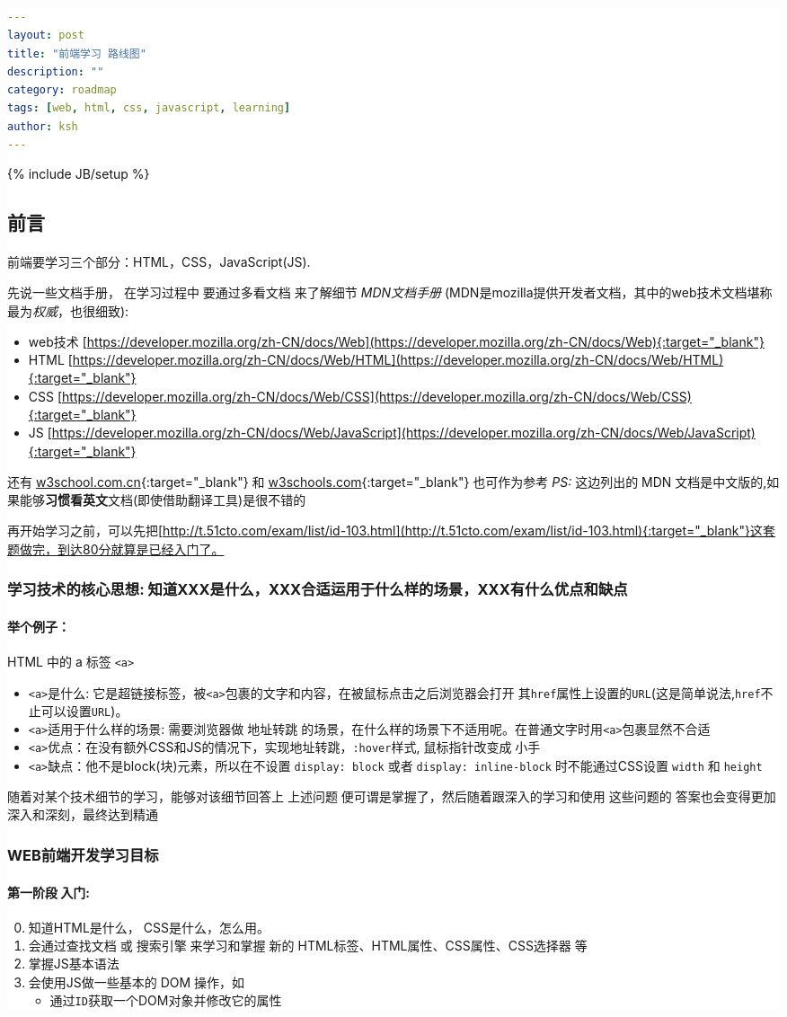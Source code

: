 ```yaml
---
layout: post
title: "前端学习 路线图"
description: ""
category: roadmap
tags: [web, html, css, javascript, learning]
author: ksh
---
```

{% include JB/setup %}

## 前言
前端要学习三个部分：HTML，CSS，JavaScript(JS).

先说一些文档手册， 在学习过程中 要通过多看文档 来了解细节
*MDN文档手册* (MDN是mozilla提供开发者文档，其中的web技术文档堪称最为*权威*，也很细致):

 * web技术 [https://developer.mozilla.org/zh-CN/docs/Web](https://developer.mozilla.org/zh-CN/docs/Web){:target="_blank"}
 * HTML   [https://developer.mozilla.org/zh-CN/docs/Web/HTML](https://developer.mozilla.org/zh-CN/docs/Web/HTML){:target="_blank"}
 * CSS    [https://developer.mozilla.org/zh-CN/docs/Web/CSS](https://developer.mozilla.org/zh-CN/docs/Web/CSS){:target="_blank"}
 * JS [https://developer.mozilla.org/zh-CN/docs/Web/JavaScript](https://developer.mozilla.org/zh-CN/docs/Web/JavaScript){:target="_blank"}

还有 [w3school.com.cn](http://www.w3school.com.cn){:target="_blank"} 和 [w3schools.com](http://www.w3schools.com/){:target="_blank"} 也可作为参考
*PS:* 这边列出的 MDN 文档是中文版的,如果能够**习惯看英文**文档(即使借助翻译工具)是很不错的 

再开始学习之前，可以先把[http://t.51cto.com/exam/list/id-103.html](http://t.51cto.com/exam/list/id-103.html){:target="_blank"}这套题做完，到达80分就算是已经入门了。

### 学习技术的核心思想: 知道XXX是什么，XXX合适运用于什么样的场景，XXX有什么优点和缺点 


#### 举个例子：
HTML 中的 a 标签 `<a>`

* `<a>`是什么: 它是超链接标签，被`<a>`包裹的文字和内容，在被鼠标点击之后浏览器会打开 其`href`属性上设置的`URL`(这是简单说法,`href`不止可以设置`URL`)。
* `<a>`适用于什么样的场景: 需要浏览器做 地址转跳 的场景，在什么样的场景下不适用呢。在普通文字时用`<a>`包裹显然不合适
* `<a>`优点：在没有额外CSS和JS的情况下，实现地址转跳，`:hover`样式, 鼠标指针改变成 小手
* `<a>`缺点：他不是block(块)元素，所以在不设置 `display: block` 或者 `display: inline-block` 时不能通过CSS设置 `width` 和 `height`

随着对某个技术细节的学习，能够对该细节回答上 上述问题 便可谓是掌握了，然后随着跟深入的学习和使用 这些问题的 答案也会变得更加深入和深刻，最终达到精通

### WEB前端开发学习目标

#### 第一阶段 入门:

 0. 知道HTML是什么， CSS是什么，怎么用。
 0. 会通过查找文档 或 搜索引擎 来学习和掌握 新的 HTML标签、HTML属性、CSS属性、CSS选择器 等
 0. 掌握JS基本语法
 0. 会使用JS做一些基本的 DOM 操作，如
	* 通过`ID`获取一个DOM对象并修改它的属性
